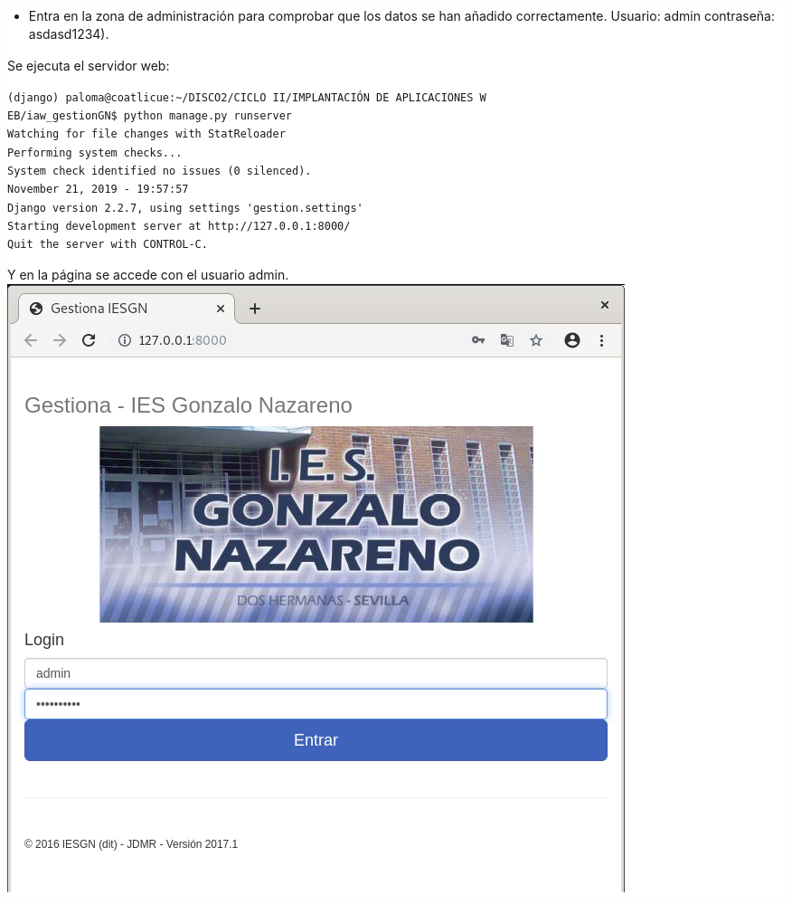- Entra en la zona de administración para comprobar que los datos se han añadido correctamente. Usuario: admin contraseña: asdasd1234).

Se ejecuta el servidor web:
~~~
(django) paloma@coatlicue:~/DISCO2/CICLO II/IMPLANTACIÓN DE APLICACIONES W
EB/iaw_gestionGN$ python manage.py runserver
Watching for file changes with StatReloader
Performing system checks...
System check identified no issues (0 silenced).
November 21, 2019 - 19:57:57
Django version 2.2.7, using settings 'gestion.settings'
Starting development server at http://127.0.0.1:8000/
Quit the server with CONTROL-C.
~~~

Y en la página se accede con el usuario admin.
![Admin](./images/aimg.png)
